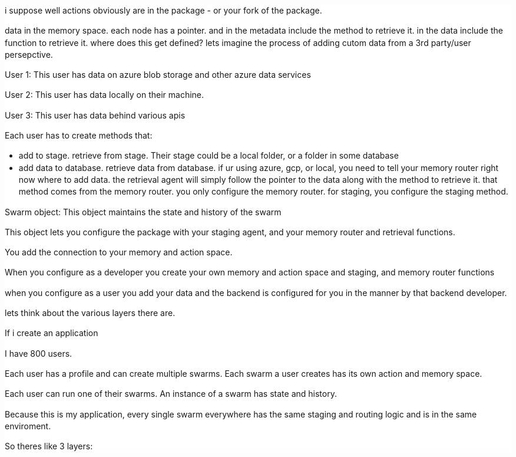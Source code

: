 i suppose well actions obviously are in the package - or your fork of the package.

data in the memory space.
each node has a pointer. and in the metadata include the method to retrieve it. in the data include the function to retrieve it. where does this get defined? lets imagine the process of adding cutom data from a 3rd party/user persepctive.

User 1:
This user has data on azure blob storage and other azure data services

User 2:
This user has data locally on their machine.

User 3:
This user has data behind various apis


Each user has to create methods that:
- add to stage. retrieve from stage. Their stage could be a local folder, or a folder in some database
- add data to database. retrieve data from database. if ur using azure, gcp, or local, you need to tell your memory router right now where to add data. the retrieval agent will simply follow the pointer to the data along with the method to retrieve it. that method comes from the memory router. 
you only configure the memory router. 
for staging, you configure the staging method.



Swarm object:
This object maintains the state and history of the swarm

This object lets you configure the package with your staging agent, and your memory router and retrieval functions.

You add the connection to your memory and action space. 

When you configure as a developer you create your own memory and action space and staging, and memory router functions

when you configure as a user you add your data and the backend is configured for you in the manner by that backend developer.



lets think about the various layers there are.

If i create an application

I have 800 users.

Each user has a profile and can create multiple swarms. 
Each swarm a user creates has its own action and memory space.

Each user can run one of their swarms. 
An instance of a swarm has state and history.

Because this is my application, every single swarm everywhere has the same staging and routing logic and is in the same enviroment.


So theres like 3 layers:
